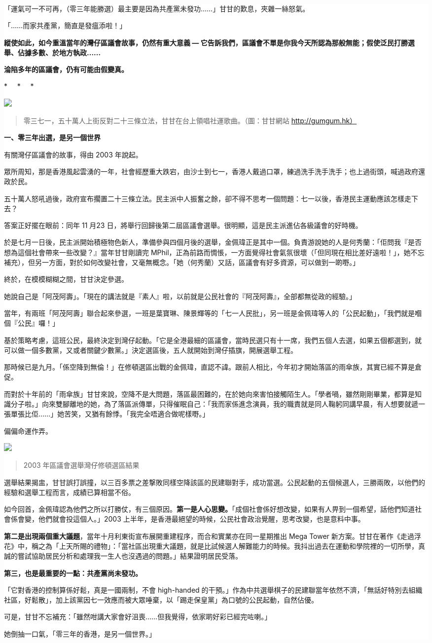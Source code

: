 「運氣可一不可再，（零三年能勝選）最主要是因為共產黨未發功……」甘甘的歎息，夾雜一絲怒氣。

「……而家共產黨，簡直是發瘟添啦！」

**縱使如此，如今重溫當年的灣仔區議會故事，仍然有重大意義 — 它告訴我們，區議會不單是你我今天所認為那般無能；假使泛民打勝選舉、佔據多數、於地方執政……**

**淪陷多年的區議會，仍有可能由假變真。**

\*     \*     \*

![](http://web.archive.org/web/2020im_/https://assets.thestandnews.com/media/photos/gum7.9a_bCNpk.JPG)
> 零三七一，五十萬人上街反對二十三條立法，甘甘在台上領唱社運歌曲。（圖：甘甘網站 http://gumgum.hk）

**一、零三年出選，是另一個世界**

有關灣仔區議會的故事，得由 2003 年說起。

眾所周知，那是香港風起雲湧的一年，社會經歷重大跌宕，由沙士到七一，香港人戴過口罩，練過洗手洗手洗手；也上過街頭，喊過政府還政於民。

五十萬人怒吼過後，政府宣布擱置二十三條立法。民主派中人振奮之餘，卻不得不思考一個問題：七一以後，香港民主運動應該怎樣走下去？

答案正好擺在眼前：同年 11 月23 日，將舉行回歸後第二屆區議會選舉。很明顯，這是民主派進佔各級議會的好時機。

於是七月一日後，民主派開始積極物色新人，準備參與四個月後的選舉，金佩瑋正是其中一個。負責游說她的人是何秀蘭：「佢問我『是否想為這個社會帶來一些改變？』當年甘甘剛讀完 MPhil，正為前路而惆悵，一方面覺得社會氣氛很壞（「但同現在相比差好遠啦！」，她不忘補充），但另一方面，對於如何改變社會，又毫無概念。「她（何秀蘭）又話，區議會有好多資源，可以做到一啲嘢。」

終於，在模模糊糊之間，甘甘決定參選。

她說自己是「阿茂阿壽」。「現在的講法就是『素人』啦，以前就是公民社會的『阿茂阿壽』，全部都無從政的經驗。」

當年，有兩班「阿茂阿壽」聯合起來參選，一班是葉寶琳、陳景輝等的「七一人民批」，另一班是金佩瑋等人的「公民起動」，「我們就是嗰個『公民』囉！」

基於策略考慮，這班公民，最終決定到灣仔起動。「它是全港最細的區議會，當時民選只有十一席，我們五個人去選，如果五個都選到，就可以做一個多數黨，又或者關鍵少數黨。」決定選區後，五人就開始到灣仔插旗，開展選舉工程。

那時候已是九月。「係空降到無倫！」在修頓選區出戰的金佩瑋，直認不諱。跟前人相比，今年初才開始落區的雨傘族，其實已經不算是倉促。

而對於十年前的「雨傘族」甘甘來說，空降不是大問題，落區最困難的，在於她向來害怕接觸陌生人。「學者喎，雖然剛剛畢業，都算是知識分子啦。」向來雙腳離地的她，為了落區派傳單，只得催眠自己：「我而家係進念演員，我的職責就是同人鞠躬同講早晨，有人想要就遞一張單張比佢……」她苦笑，又猶有餘悸。「我完全唔適合做呢樣嘢。」

偏偏命運作弄。

![](http://web.archive.org/web/2020im_/https://assets.thestandnews.com/media/photos/008_ghxQm.png)
> 2003 年區議會選舉灣仔修頓選區結果

選舉結果揭盅，甘甘誤打誤撞，以三百多票之差撃敗同樣空降該區的民建聯對手，成功當選。公民起動的五個候選人，三勝兩敗，以他們的經驗和選舉工程而言，成績已算相當不俗。

如今回首，金佩瑋認為他們之所以打勝仗，有三個原因。**第一是人心思變。**「成個社會係好想改變，如果有人畀到一個希望，話他們知道社會係會變，他們就會投這個人。」2003 上半年，是香港最絕望的時候，公民社會政治覺醒，思考改變，也是意料中事。

**第二是出現兩個重大議題**，當年十月利東街宣布展開重建程序，而合和實業亦在同一星期推出 Mega Tower 新方案。甘甘在著作《走過浮花》中，稱之為「上天所賜的禮物」：「當社區出現重大議題，就是比試候選人解難能力的時候。我抖出過去在運動和學院裡的一切所學，真誠的嘗試協助居民分析和處理我一生人也沒遇過的問題。」結果證明居民受落。

**第三，也是最重要的一點：共產黨尚未發功。**

「它對香港的控制算係好鬆，真是一國兩制，不會 high-handed 的干預。」作為中共選舉棋子的民建聯當年依然不濟，「無話好特別去組織社區，好鬆散」，加上該黨因七一效應而被大眾唾棄，以「踢走保皇黨」為口號的公民起動，自然佔優。

可是，甘甘不忘補充：「雖然咁講大家會好沮喪……但我覺得，依家啲好彩已經完咗喇。」

她倒抽一口氣，「零三年的香港，是另一個世界。」
